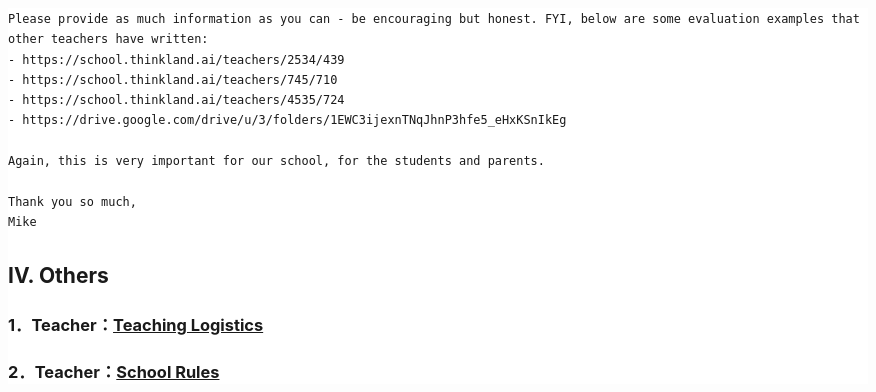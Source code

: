    ```
Please provide as much information as you can - be encouraging but honest. FYI, below are some evaluation examples that other teachers have written:
- https://school.thinkland.ai/teachers/2534/439
- https://school.thinkland.ai/teachers/745/710
- https://school.thinkland.ai/teachers/4535/724
- https://drive.google.com/drive/u/3/folders/1EWC3ijexnTNqJhnP3hfe5_eHxKSnIkEg

Again, this is very important for our school, for the students and parents. 

Thank you so much,
Mike

   ```


## IV. Others
### 1．Teacher：[Teaching Logistics](https://docs.google.com/document/d/1LAoZkOSSqfF5TpiF7QLNrMTx4tU0UNbAD3GhI35YJGU/edit#bookmark=id.736o994hlnj)

### 2．Teacher：[School Rules](https://school.thinkland.ai/teacherrules.pdf)

